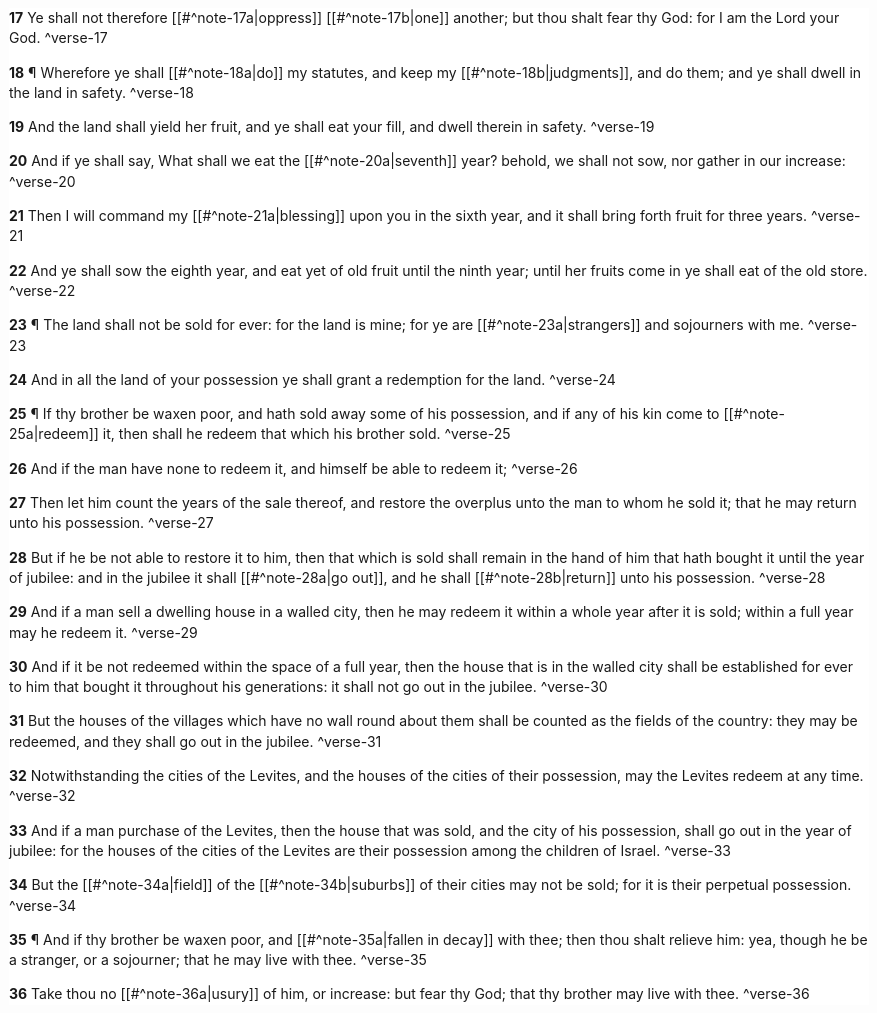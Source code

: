 **17**  Ye shall not therefore [[#^note-17a|oppress]] [[#^note-17b|one]] another; but thou shalt fear thy God: for I am the Lord your God. ^verse-17

**18**  ¶ Wherefore ye shall [[#^note-18a|do]] my statutes, and keep my [[#^note-18b|judgments]], and do them; and ye shall dwell in the land in safety. ^verse-18

**19**  And the land shall yield her fruit, and ye shall eat your fill, and dwell therein in safety. ^verse-19

**20**  And if ye shall say, What shall we eat the [[#^note-20a|seventh]] year? behold, we shall not sow, nor gather in our increase: ^verse-20

**21**  Then I will command my [[#^note-21a|blessing]] upon you in the sixth year, and it shall bring forth fruit for three years. ^verse-21

**22**  And ye shall sow the eighth year, and eat yet of old fruit until the ninth year; until her fruits come in ye shall eat of the old store. ^verse-22

**23**  ¶ The land shall not be sold for ever: for the land is mine; for ye are [[#^note-23a|strangers]] and sojourners with me. ^verse-23

**24**  And in all the land of your possession ye shall grant a redemption for the land. ^verse-24

**25**  ¶ If thy brother be waxen poor, and hath sold away some of his possession, and if any of his kin come to [[#^note-25a|redeem]] it, then shall he redeem that which his brother sold. ^verse-25

**26**  And if the man have none to redeem it, and himself be able to redeem it; ^verse-26

**27**  Then let him count the years of the sale thereof, and restore the overplus unto the man to whom he sold it; that he may return unto his possession. ^verse-27

**28**  But if he be not able to restore it to him, then that which is sold shall remain in the hand of him that hath bought it until the year of jubilee: and in the jubilee it shall [[#^note-28a|go out]], and he shall [[#^note-28b|return]] unto his possession. ^verse-28

**29**  And if a man sell a dwelling house in a walled city, then he may redeem it within a whole year after it is sold; within a full year may he redeem it. ^verse-29

**30**  And if it be not redeemed within the space of a full year, then the house that is in the walled city shall be established for ever to him that bought it throughout his generations: it shall not go out in the jubilee. ^verse-30

**31**  But the houses of the villages which have no wall round about them shall be counted as the fields of the country: they may be redeemed, and they shall go out in the jubilee. ^verse-31

**32**  Notwithstanding the cities of the Levites, and the houses of the cities of their possession, may the Levites redeem at any time. ^verse-32

**33**  And if a man purchase of the Levites, then the house that was sold, and the city of his possession, shall go out in the year of jubilee: for the houses of the cities of the Levites are their possession among the children of Israel. ^verse-33

**34**  But the [[#^note-34a|field]] of the [[#^note-34b|suburbs]] of their cities may not be sold; for it is their perpetual possession. ^verse-34

**35**  ¶ And if thy brother be waxen poor, and [[#^note-35a|fallen in decay]] with thee; then thou shalt relieve him: yea, though he be a stranger, or a sojourner; that he may live with thee. ^verse-35

**36**  Take thou no [[#^note-36a|usury]] of him, or increase: but fear thy God; that thy brother may live with thee. ^verse-36
